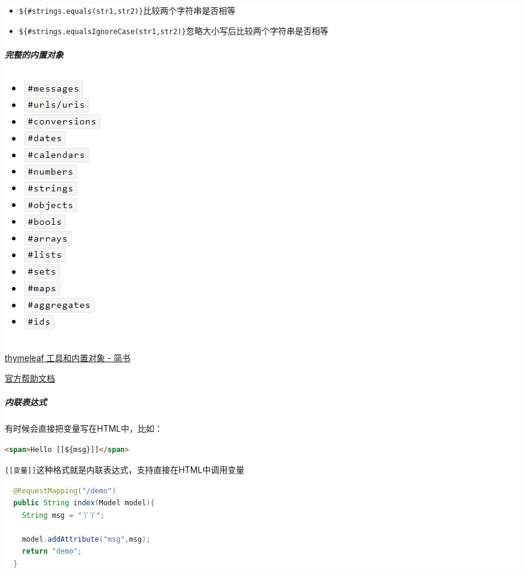 + `${#strings.equals(str1,str2)}`比较两个字符串是否相等

+ `${#strings.equalsIgnoreCase(str1,str2)}`忽略大小写后比较两个字符串是否相等

##### 完整的内置对象

![](内置表达式.png)

[thymeleaf 工具和内置对象 - 简书](https://www.jianshu.com/p/d8bc610c4400)

[官方帮助文档](https://www.thymeleaf.org/apidocs/thymeleaf/3.0.11.RELEASE/org/thymeleaf/expression/Arrays.html)

##### 内联表达式

有时候会直接把变量写在HTML中，比如：

```html
<span>Hello [[${msg}]]</span>
```

`[[变量]]`这种格式就是内联表达式，支持直接在HTML中调用变量

```java
  @RequestMapping("/demo")
  public String index(Model model){
    String msg = "丫丫";

    model.addAttribute("msg",msg);
    return "demo";
  }
```
